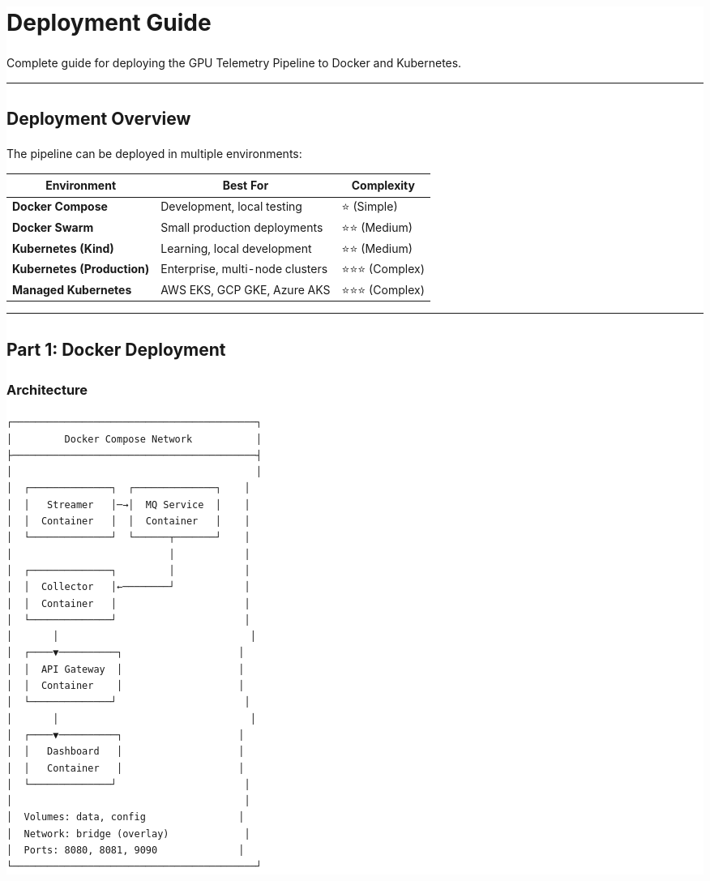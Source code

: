 # Deployment Guide

Complete guide for deploying the GPU Telemetry Pipeline to Docker and Kubernetes.

---

## Deployment Overview

The pipeline can be deployed in multiple environments:

| Environment | Best For | Complexity |
|-------------|----------|-----------|
| **Docker Compose** | Development, local testing | ⭐ (Simple) |
| **Docker Swarm** | Small production deployments | ⭐⭐ (Medium) |
| **Kubernetes (Kind)** | Learning, local development | ⭐⭐ (Medium) |
| **Kubernetes (Production)** | Enterprise, multi-node clusters | ⭐⭐⭐ (Complex) |
| **Managed Kubernetes** | AWS EKS, GCP GKE, Azure AKS | ⭐⭐⭐ (Complex) |

---

## Part 1: Docker Deployment

### Architecture

```
┌──────────────────────────────────────────┐
│         Docker Compose Network           │
├──────────────────────────────────────────┤
│                                          │
│  ┌──────────────┐  ┌──────────────┐    │
│  │   Streamer   │─→│  MQ Service  │    │
│  │  Container   │  │  Container   │    │
│  └──────────────┘  └──────┬───────┘    │
│                           │            │
│  ┌──────────────┐         │            │
│  │  Collector   │←────────┘            │
│  │  Container   │                      │
│  └──────────────┘                      │
│       │                                 │
│  ┌────▼──────────┐                    │
│  │  API Gateway  │                    │
│  │  Container    │                    │
│  └──────────────┘                      │
│       │                                 │
│  ┌────▼──────────┐                    │
│  │   Dashboard   │                    │
│  │   Container   │                    │
│  └──────────────┘                      │
│                                        │
│  Volumes: data, config                │
│  Network: bridge (overlay)             │
│  Ports: 8080, 8081, 9090              │
└──────────────────────────────────────────┘
```
